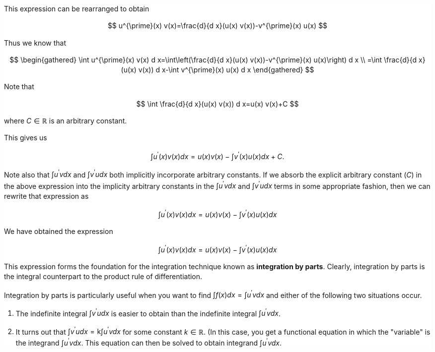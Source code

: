 This expression can be rearranged to obtain

$$
u^{\prime}(x) v(x)=\frac{d}{d x}(u(x) v(x))-v^{\prime}(x) u(x)
$$

Thus we know that

$$
\begin{gathered}
\int u^{\prime}(x) v(x) d x=\int\left(\frac{d}{d x}(u(x) v(x))-v^{\prime}(x) u(x)\right) d x \\
=\int \frac{d}{d x}(u(x) v(x)) d x-\int v^{\prime}(x) u(x) d x
\end{gathered}
$$


Note that

$$
\int \frac{d}{d x}(u(x) v(x)) d x=u(x) v(x)+C
$$

where $C \in \mathbb{R}$ is an arbitrary constant.

This gives us

$$
\int u^{\prime}(x) v(x) d x=u(x) v(x)-\int v^{\prime}(x) u(x) d x+C .
$$

Note also that $\int u^{\prime} v d x$ and $\int v^{\prime} u d x$ both implicitly incorporate arbitrary constants.
If we absorb the explicit arbitrary constant $(C)$ in the above expression into the implicity arbitrary constants in the $\int u^{\prime} v d x$ and $\int v^{\prime} u d x$ terms in some appropriate fashion, then we can rewrite that expression as

$$
\int u^{\prime}(x) v(x) d x=u(x) v(x)-\int v^{\prime}(x) u(x) d x
$$


We have obtained the expression

$$
\int u^{\prime}(x) v(x) d x=u(x) v(x)-\int v^{\prime}(x) u(x) d x
$$

This expression forms the foundation for the integration technique known as **integration by parts**. Clearly, integration by parts is the integral counterpart to the product rule of differentiation.

Integration by parts is particularly useful when you want to find $\int f(x) d x=\int u^{\prime} v d x$ and either of the following two situations occur.

1. The indefinite integral $\int v^{\prime} u d x$ is easier to obtain than the indefinite integral $\int u^{\prime} v d x$.

2. It turns out that $\int v^{\prime} u d x=\mathrm{k} \int u^{\prime} v d x$ for some constant $k \in \mathbb{R}$. (In this case, you get a functional equation in which the "variable" is the integrand $\int u^{\prime} v d x$. This equation can then be solved to obtain integrand $\int u^{\prime} v d x$.
